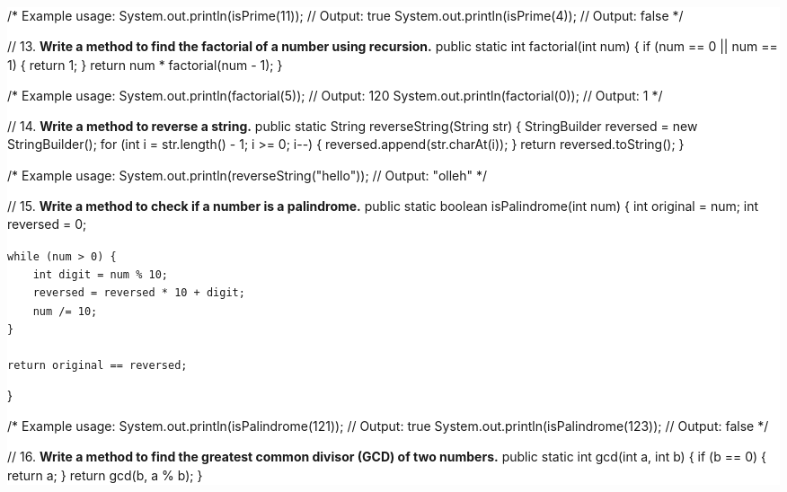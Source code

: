 /*
Example usage:
System.out.println(isPrime(11)); // Output: true
System.out.println(isPrime(4)); // Output: false
*/

// 13. **Write a method to find the factorial of a number using recursion.**
public static int factorial(int num) {
if (num == 0 || num == 1) {
return 1;
}
return num * factorial(num - 1);
}

/*
Example usage:
System.out.println(factorial(5)); // Output: 120
System.out.println(factorial(0)); // Output: 1
*/

// 14. **Write a method to reverse a string.**
public static String reverseString(String str) {
StringBuilder reversed = new StringBuilder();
for (int i = str.length() - 1; i >= 0; i--) {
reversed.append(str.charAt(i));
}
return reversed.toString();
}

/*
Example usage:
System.out.println(reverseString("hello")); // Output: "olleh"
*/

// 15. **Write a method to check if a number is a palindrome.**
public static boolean isPalindrome(int num) {
int original = num;
int reversed = 0;

    while (num > 0) {
        int digit = num % 10;
        reversed = reversed * 10 + digit;
        num /= 10;
    }

    return original == reversed;

}

/*
Example usage:
System.out.println(isPalindrome(121)); // Output: true
System.out.println(isPalindrome(123)); // Output: false
*/

// 16. **Write a method to find the greatest common divisor (GCD) of two numbers.**
public static int gcd(int a, int b) {
if (b == 0) {
return a;
}
return gcd(b, a % b);
}
